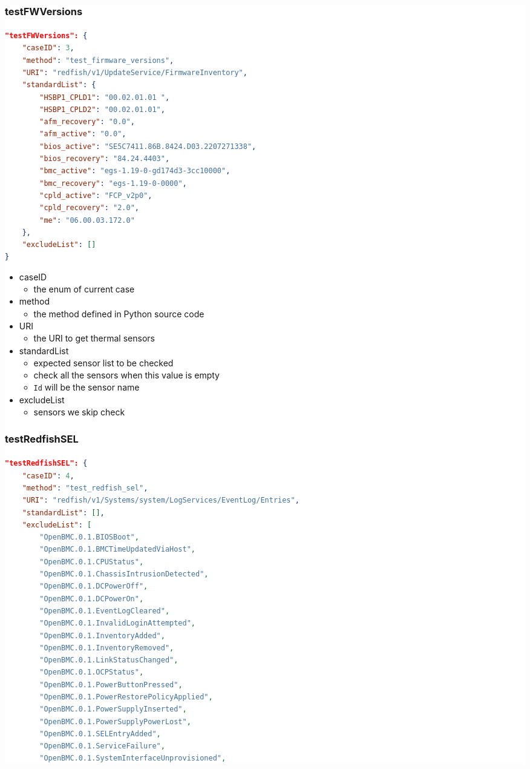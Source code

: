 
### testFWVersions
```json
"testFWVersions": {
    "caseID": 3,
    "method": "test_firmware_versions",
    "URI": "redfish/v1/UpdateService/FirmwareInventory",
    "standardList": {
        "HSBP1_CPLD1": "00.02.01.01 ",
        "HSBP1_CPLD2": "00.02.01.01",
        "afm_recovery": "0.0",
        "afm_active": "0.0",
        "bios_active": "SE5C7411.86B.8424.D03.2207271338",
        "bios_recovery": "84.24.4403",
        "bmc_active": "egs-1.19-0-gd174d3-3cc10000",
        "bmc_recovery": "egs-1.19-0-0000",
        "cpld_active": "FCP_v2p0",
        "cpld_recovery": "2.0",
        "me": "06.00.03.172.0"
    },
    "excludeList": []
}
```
* caseID
  * the enum of current case
* method
  * the method defined in Python source code
* URI
  * the URI to get thermal sensors
* standardList
  * expected sensor list to be checked
  * check all the sensors when this value is empty
  * `Id` will be the sensor name
* excludeList
  * sensors we skip check


### testRedfishSEL
```json
"testRedfishSEL": {
    "caseID": 4,
    "method": "test_redfish_sel",
    "URI": "redfish/v1/Systems/system/LogServices/EventLog/Entries",
    "standardList": [],
    "excludeList": [
        "OpenBMC.0.1.BIOSBoot",
        "OpenBMC.0.1.BMCTimeUpdatedViaHost",
        "OpenBMC.0.1.CPUStatus",
        "OpenBMC.0.1.ChassisIntrusionDetected",
        "OpenBMC.0.1.DCPowerOff",
        "OpenBMC.0.1.DCPowerOn",
        "OpenBMC.0.1.EventLogCleared",
        "OpenBMC.0.1.InvalidLoginAttempted",
        "OpenBMC.0.1.InventoryAdded",
        "OpenBMC.0.1.InventoryRemoved",
        "OpenBMC.0.1.LinkStatusChanged",
        "OpenBMC.0.1.OCPStatus",
        "OpenBMC.0.1.PowerButtonPressed",
        "OpenBMC.0.1.PowerRestorePolicyApplied",
        "OpenBMC.0.1.PowerSupplyInserted",
        "OpenBMC.0.1.PowerSupplyPowerLost",
        "OpenBMC.0.1.SELEntryAdded",
        "OpenBMC.0.1.ServiceFailure",
        "OpenBMC.0.1.SystemInterfaceUnprovisioned",
```